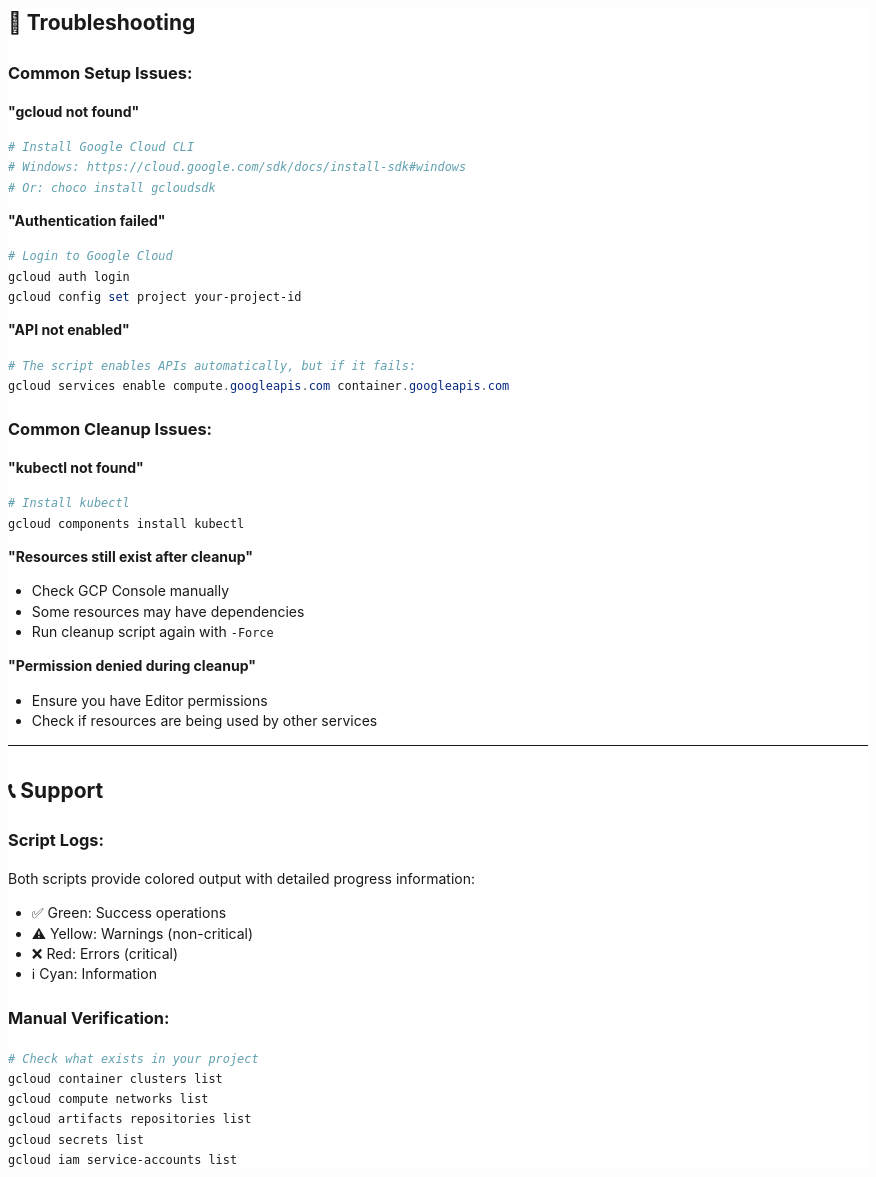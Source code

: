 
## 🔧 **Troubleshooting**

### **Common Setup Issues:**

**"gcloud not found"**
```powershell
# Install Google Cloud CLI
# Windows: https://cloud.google.com/sdk/docs/install-sdk#windows
# Or: choco install gcloudsdk
```

**"Authentication failed"**
```powershell
# Login to Google Cloud
gcloud auth login
gcloud config set project your-project-id
```

**"API not enabled"**
```powershell
# The script enables APIs automatically, but if it fails:
gcloud services enable compute.googleapis.com container.googleapis.com
```

### **Common Cleanup Issues:**

**"kubectl not found"**
```powershell
# Install kubectl
gcloud components install kubectl
```

**"Resources still exist after cleanup"**
- Check GCP Console manually
- Some resources may have dependencies
- Run cleanup script again with `-Force`

**"Permission denied during cleanup"**
- Ensure you have Editor permissions
- Check if resources are being used by other services

---

## 📞 **Support**

### **Script Logs:**
Both scripts provide colored output with detailed progress information:
- ✅ Green: Success operations
- ⚠️ Yellow: Warnings (non-critical)
- ❌ Red: Errors (critical)
- ℹ️ Cyan: Information

### **Manual Verification:**
```powershell
# Check what exists in your project
gcloud container clusters list
gcloud compute networks list
gcloud artifacts repositories list
gcloud secrets list
gcloud iam service-accounts list
```
